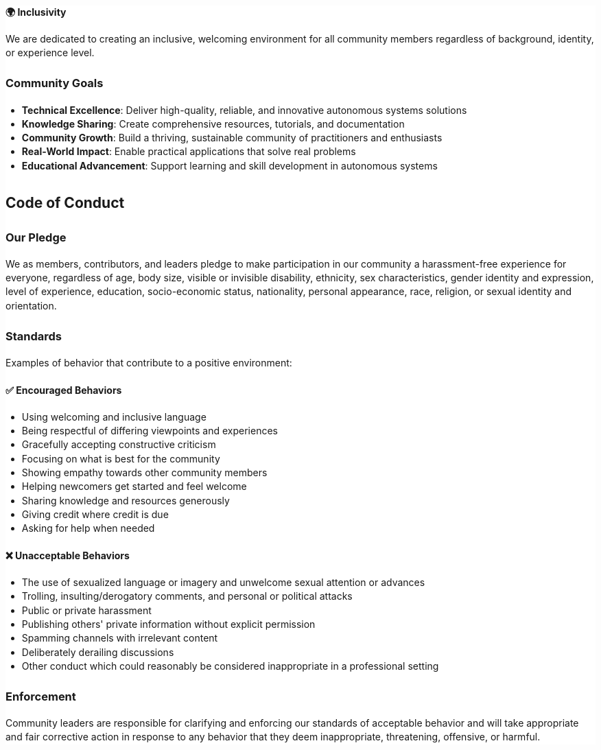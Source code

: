 #### 🌍 **Inclusivity**
We are dedicated to creating an inclusive, welcoming environment for all community members regardless of background, identity, or experience level.

### Community Goals

- **Technical Excellence**: Deliver high-quality, reliable, and innovative autonomous systems solutions
- **Knowledge Sharing**: Create comprehensive resources, tutorials, and documentation
- **Community Growth**: Build a thriving, sustainable community of practitioners and enthusiasts
- **Real-World Impact**: Enable practical applications that solve real problems
- **Educational Advancement**: Support learning and skill development in autonomous systems

## Code of Conduct

### Our Pledge

We as members, contributors, and leaders pledge to make participation in our community a harassment-free experience for everyone, regardless of age, body size, visible or invisible disability, ethnicity, sex characteristics, gender identity and expression, level of experience, education, socio-economic status, nationality, personal appearance, race, religion, or sexual identity and orientation.

### Standards

Examples of behavior that contribute to a positive environment:

#### ✅ **Encouraged Behaviors**
- Using welcoming and inclusive language
- Being respectful of differing viewpoints and experiences
- Gracefully accepting constructive criticism
- Focusing on what is best for the community
- Showing empathy towards other community members
- Helping newcomers get started and feel welcome
- Sharing knowledge and resources generously
- Giving credit where credit is due
- Asking for help when needed

#### ❌ **Unacceptable Behaviors**
- The use of sexualized language or imagery and unwelcome sexual attention or advances
- Trolling, insulting/derogatory comments, and personal or political attacks
- Public or private harassment
- Publishing others' private information without explicit permission
- Spamming channels with irrelevant content
- Deliberately derailing discussions
- Other conduct which could reasonably be considered inappropriate in a professional setting

### Enforcement

Community leaders are responsible for clarifying and enforcing our standards of acceptable behavior and will take appropriate and fair corrective action in response to any behavior that they deem inappropriate, threatening, offensive, or harmful.
